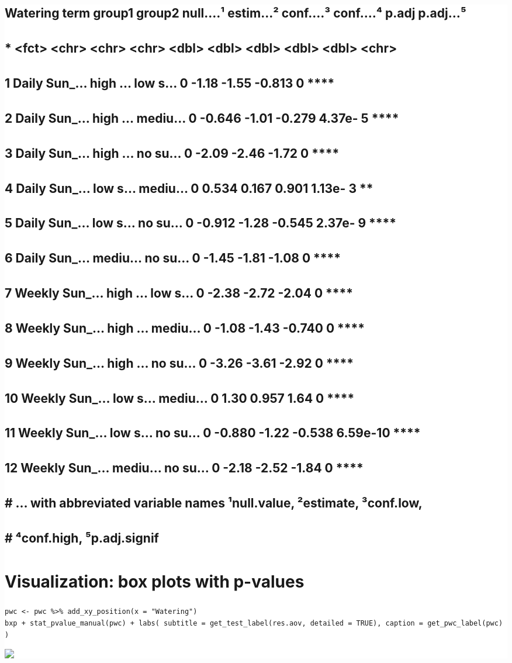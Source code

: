 ##    Watering term  group1 group2 null.…¹ estim…² conf.…³ conf.…⁴    p.adj p.adj…⁵
##  * &lt;fct&gt;    &lt;chr&gt; &lt;chr&gt;  &lt;chr&gt;    &lt;dbl&gt;   &lt;dbl&gt;   &lt;dbl&gt;   &lt;dbl&gt;    &lt;dbl&gt; &lt;chr&gt;  
##  1 Daily    Sun_… high … low s…       0  -1.18   -1.55   -0.813 0        ****   
##  2 Daily    Sun_… high … mediu…       0  -0.646  -1.01   -0.279 4.37e- 5 ****   
##  3 Daily    Sun_… high … no su…       0  -2.09   -2.46   -1.72  0        ****   
##  4 Daily    Sun_… low s… mediu…       0   0.534   0.167   0.901 1.13e- 3 **     
##  5 Daily    Sun_… low s… no su…       0  -0.912  -1.28   -0.545 2.37e- 9 ****   
##  6 Daily    Sun_… mediu… no su…       0  -1.45   -1.81   -1.08  0        ****   
##  7 Weekly   Sun_… high … low s…       0  -2.38   -2.72   -2.04  0        ****   
##  8 Weekly   Sun_… high … mediu…       0  -1.08   -1.43   -0.740 0        ****   
##  9 Weekly   Sun_… high … no su…       0  -3.26   -3.61   -2.92  0        ****   
## 10 Weekly   Sun_… low s… mediu…       0   1.30    0.957   1.64  0        ****   
## 11 Weekly   Sun_… low s… no su…       0  -0.880  -1.22   -0.538 6.59e-10 ****   
## 12 Weekly   Sun_… mediu… no su…       0  -2.18   -2.52   -1.84  0        ****   
## # … with abbreviated variable names ¹​null.value, ²​estimate, ³​conf.low,
## #   ⁴​conf.high, ⁵​p.adj.signif</code></pre>
</div>
<div id="visualization-box-plots-with-p-values" class="section level1">
<h1>Visualization: box plots with p-values</h1>
<div class="sourceCode" id="cb40"><pre class="sourceCode r"><code class="sourceCode r"><span id="cb40-1"><a href="#cb40-1" aria-hidden="true" tabindex="-1"></a>pwc <span class="ot">&lt;-</span> pwc <span class="sc">%&gt;%</span> <span class="fu">add_xy_position</span>(<span class="at">x =</span> <span class="st">&quot;Watering&quot;</span>) </span>
<span id="cb40-2"><a href="#cb40-2" aria-hidden="true" tabindex="-1"></a>bxp <span class="sc">+</span> <span class="fu">stat_pvalue_manual</span>(pwc) <span class="sc">+</span> <span class="fu">labs</span>( <span class="at">subtitle =</span> <span class="fu">get_test_label</span>(res.aov, <span class="at">detailed =</span> <span class="cn">TRUE</span>), <span class="at">caption =</span> <span class="fu">get_pwc_label</span>(pwc) )</span></code></pre></div>
<p><img src="{{ site.url }}{{ site.baseurl }}/knitr_files/anova_files/figure-html/visual-1.png" width="100%" style="display: block; margin: auto;" /></p>